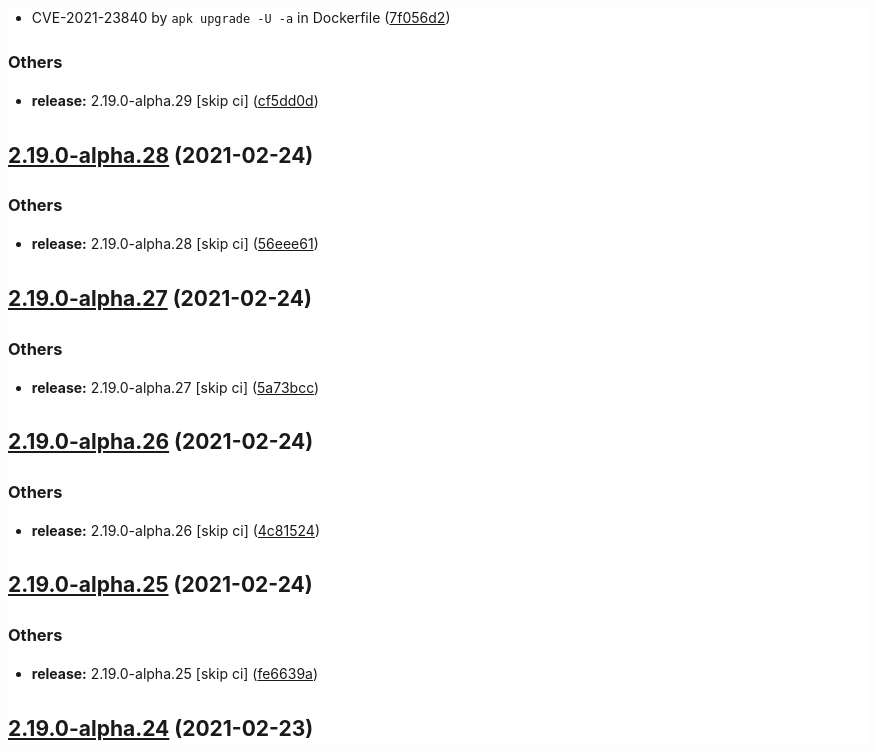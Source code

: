* CVE-2021-23840 by `apk upgrade -U -a` in Dockerfile ([7f056d2](https://github.com/centraldigital/centech-api/commits/7f056d2137cceaff4bc64c67741e5f19dbf3ba21))


### Others

* **release:** 2.19.0-alpha.29 [skip ci] ([cf5dd0d](https://github.com/centraldigital/centech-api/commits/cf5dd0db8bf9afdb9c089febba5ba94d55625128))

## [2.19.0-alpha.28](https://github.com/centraldigital/centech-api/compare/versions/2.19.0-alpha.27%0Dversions/2.19.0-alpha.28) (2021-02-24)


### Others

* **release:** 2.19.0-alpha.28 [skip ci] ([56eee61](https://github.com/centraldigital/centech-api/commits/56eee61a9ea644817b124eb4d190f44c731327b7))

## [2.19.0-alpha.27](https://github.com/centraldigital/centech-api/compare/versions/2.19.0-alpha.26%0Dversions/2.19.0-alpha.27) (2021-02-24)


### Others

* **release:** 2.19.0-alpha.27 [skip ci] ([5a73bcc](https://github.com/centraldigital/centech-api/commits/5a73bcc728cedbab72925503db6ea8ccfaf0051a))

## [2.19.0-alpha.26](https://github.com/centraldigital/centech-api/compare/versions/2.19.0-alpha.25%0Dversions/2.19.0-alpha.26) (2021-02-24)


### Others

* **release:** 2.19.0-alpha.26 [skip ci] ([4c81524](https://github.com/centraldigital/centech-api/commits/4c815240d42e163bdff8fbbc70a55d4073805fe2))

## [2.19.0-alpha.25](https://github.com/centraldigital/centech-api/compare/versions/2.19.0-alpha.24%0Dversions/2.19.0-alpha.25) (2021-02-24)


### Others

* **release:** 2.19.0-alpha.25 [skip ci] ([fe6639a](https://github.com/centraldigital/centech-api/commits/fe6639a14b6908a68bf2596e4ce9613a134bc81f))

## [2.19.0-alpha.24](https://github.com/centraldigital/centech-api/compare/versions/2.19.0-alpha.23%0Dversions/2.19.0-alpha.24) (2021-02-23)
